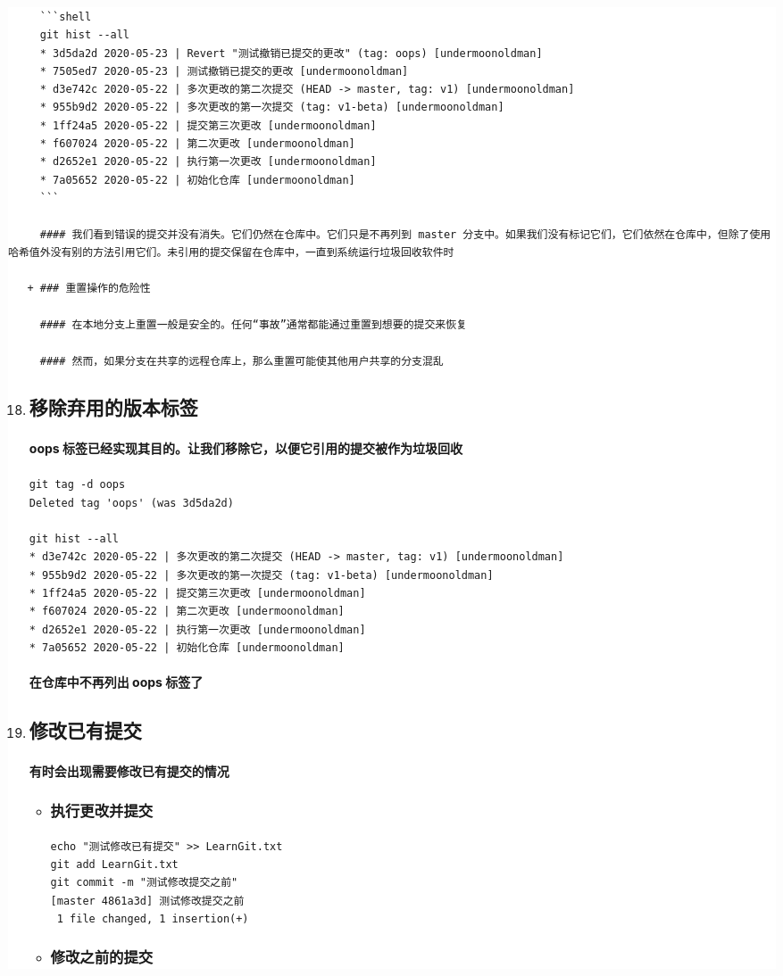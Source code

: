          ```shell
         git hist --all
         * 3d5da2d 2020-05-23 | Revert "测试撤销已提交的更改" (tag: oops) [undermoonoldman]
         * 7505ed7 2020-05-23 | 测试撤销已提交的更改 [undermoonoldman]
         * d3e742c 2020-05-22 | 多次更改的第二次提交 (HEAD -> master, tag: v1) [undermoonoldman]
         * 955b9d2 2020-05-22 | 多次更改的第一次提交 (tag: v1-beta) [undermoonoldman]
         * 1ff24a5 2020-05-22 | 提交第三次更改 [undermoonoldman]
         * f607024 2020-05-22 | 第二次更改 [undermoonoldman]
         * d2652e1 2020-05-22 | 执行第一次更改 [undermoonoldman]
         * 7a05652 2020-05-22 | 初始化仓库 [undermoonoldman]
         ```

         #### 我们看到错误的提交并没有消失。它们仍然在仓库中。它们只是不再列到 master 分支中。如果我们没有标记它们，它们依然在仓库中，但除了使用哈希值外没有别的方法引用它们。未引用的提交保留在仓库中，一直到系统运行垃圾回收软件时

       + ### 重置操作的危险性

         #### 在本地分支上重置一般是安全的。任何“事故”通常都能通过重置到想要的提交来恢复

         #### 然而，如果分支在共享的远程仓库上，那么重置可能使其他用户共享的分支混乱

   18. ## 移除弃用的版本标签

       #### oops 标签已经实现其目的。让我们移除它，以便它引用的提交被作为垃圾回收

       ```shell
       git tag -d oops
       Deleted tag 'oops' (was 3d5da2d)
       
       git hist --all
       * d3e742c 2020-05-22 | 多次更改的第二次提交 (HEAD -> master, tag: v1) [undermoonoldman]
       * 955b9d2 2020-05-22 | 多次更改的第一次提交 (tag: v1-beta) [undermoonoldman]
       * 1ff24a5 2020-05-22 | 提交第三次更改 [undermoonoldman]
       * f607024 2020-05-22 | 第二次更改 [undermoonoldman]
       * d2652e1 2020-05-22 | 执行第一次更改 [undermoonoldman]
       * 7a05652 2020-05-22 | 初始化仓库 [undermoonoldman]
       ```

       #### 在仓库中不再列出 oops 标签了

   19. ## 修改已有提交

       #### 有时会出现需要修改已有提交的情况

       + ### 执行更改并提交

         ```shell
         echo "测试修改已有提交" >> LearnGit.txt
         git add LearnGit.txt
         git commit -m "测试修改提交之前"
         [master 4861a3d] 测试修改提交之前
          1 file changed, 1 insertion(+)
         ```

       + ### 修改之前的提交
